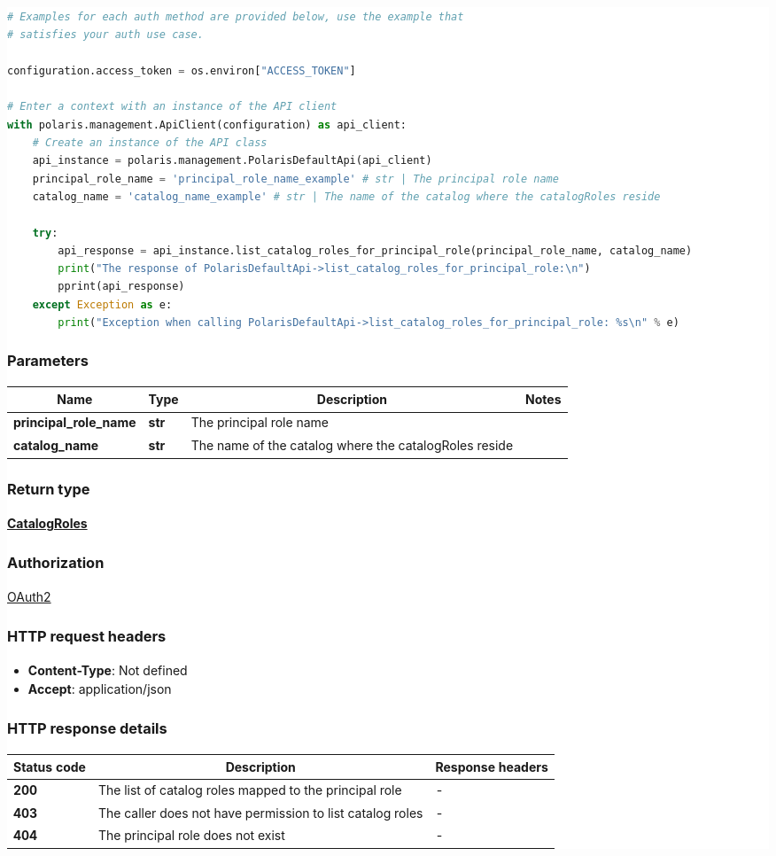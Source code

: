```python
# Examples for each auth method are provided below, use the example that
# satisfies your auth use case.

configuration.access_token = os.environ["ACCESS_TOKEN"]

# Enter a context with an instance of the API client
with polaris.management.ApiClient(configuration) as api_client:
    # Create an instance of the API class
    api_instance = polaris.management.PolarisDefaultApi(api_client)
    principal_role_name = 'principal_role_name_example' # str | The principal role name
    catalog_name = 'catalog_name_example' # str | The name of the catalog where the catalogRoles reside

    try:
        api_response = api_instance.list_catalog_roles_for_principal_role(principal_role_name, catalog_name)
        print("The response of PolarisDefaultApi->list_catalog_roles_for_principal_role:\n")
        pprint(api_response)
    except Exception as e:
        print("Exception when calling PolarisDefaultApi->list_catalog_roles_for_principal_role: %s\n" % e)
```



### Parameters


Name | Type | Description  | Notes
------------- | ------------- | ------------- | -------------
 **principal_role_name** | **str**| The principal role name | 
 **catalog_name** | **str**| The name of the catalog where the catalogRoles reside | 

### Return type

[**CatalogRoles**](CatalogRoles.md)

### Authorization

[OAuth2](../README.md#OAuth2)

### HTTP request headers

 - **Content-Type**: Not defined
 - **Accept**: application/json

### HTTP response details

| Status code | Description | Response headers |
|-------------|-------------|------------------|
**200** | The list of catalog roles mapped to the principal role |  -  |
**403** | The caller does not have permission to list catalog roles |  -  |
**404** | The principal role does not exist |  -  |
